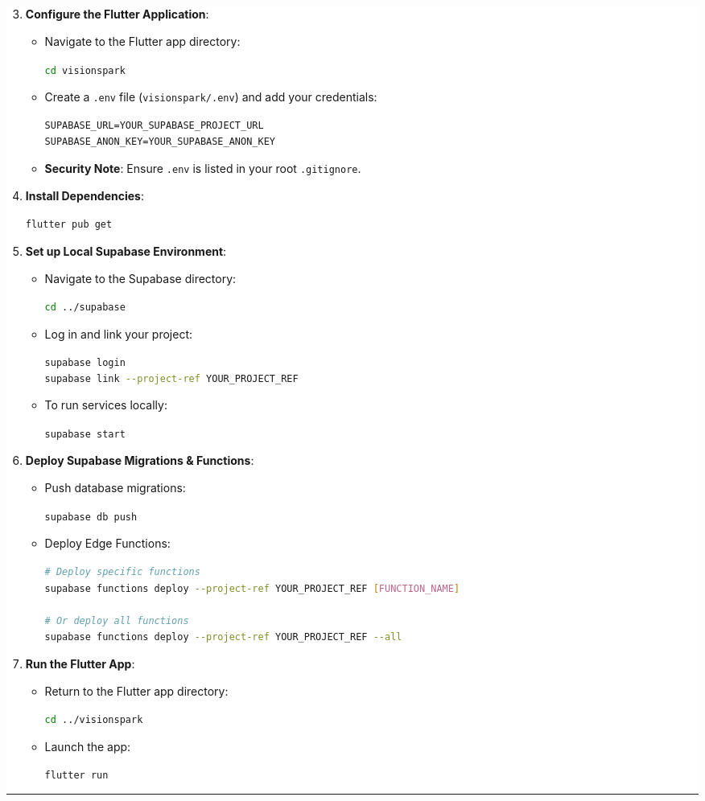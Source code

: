 3.  **Configure the Flutter Application**:
    -   Navigate to the Flutter app directory:
        ```bash
        cd visionspark
        ```
    -   Create a `.env` file (`visionspark/.env`) and add your credentials:
        ```
        SUPABASE_URL=YOUR_SUPABASE_PROJECT_URL
        SUPABASE_ANON_KEY=YOUR_SUPABASE_ANON_KEY
        ```
    -   **Security Note**: Ensure `.env` is listed in your root `.gitignore`.

4.  **Install Dependencies**:
    ```bash
    flutter pub get
    ```

5.  **Set up Local Supabase Environment**:
    -   Navigate to the Supabase directory:
        ```bash
        cd ../supabase
        ```
    -   Log in and link your project:
        ```bash
        supabase login
        supabase link --project-ref YOUR_PROJECT_REF
        ```
    -   To run services locally:
        ```bash
        supabase start
        ```

6.  **Deploy Supabase Migrations & Functions**:
    -   Push database migrations:
        ```bash
        supabase db push
        ```
    -   Deploy Edge Functions:
        ```bash
        # Deploy specific functions
        supabase functions deploy --project-ref YOUR_PROJECT_REF [FUNCTION_NAME]

        # Or deploy all functions
        supabase functions deploy --project-ref YOUR_PROJECT_REF --all
        ```

7.  **Run the Flutter App**:
    -   Return to the Flutter app directory:
        ```bash
        cd ../visionspark
        ```
    -   Launch the app:
        ```bash
        flutter run
        ```

---
